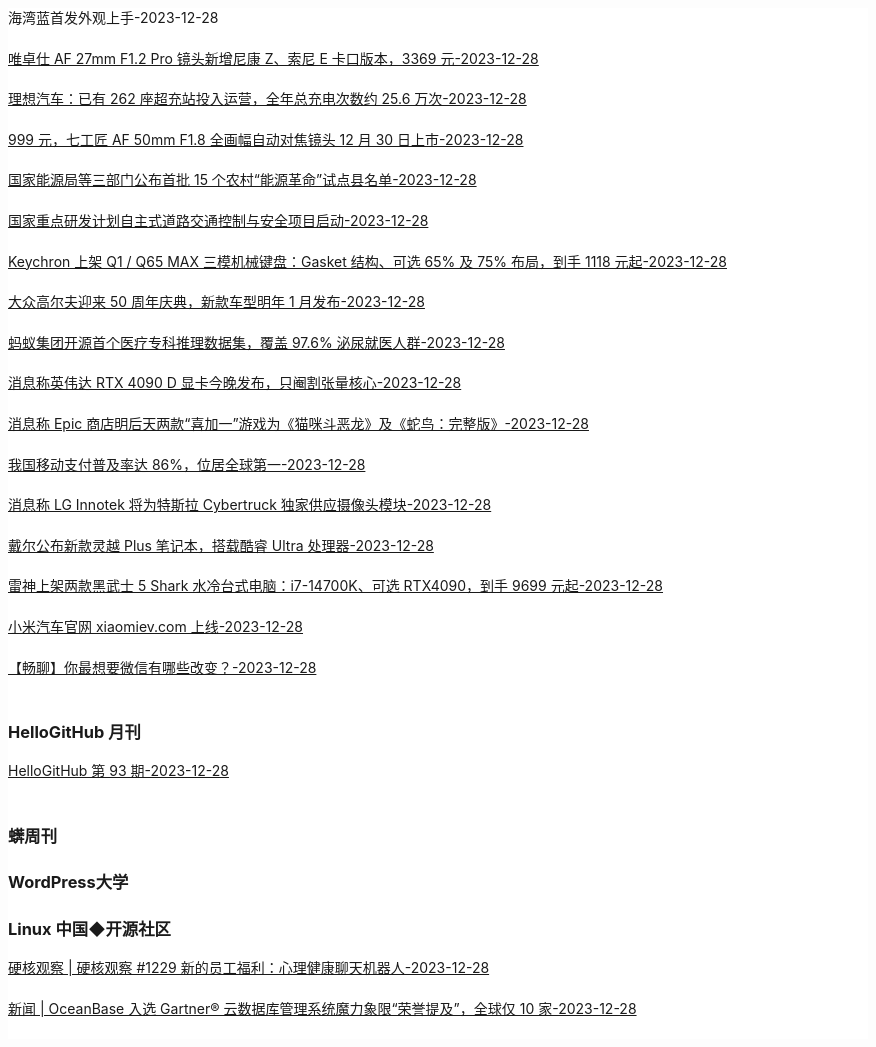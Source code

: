 海湾蓝首发外观上手-2023-12-28</a><br/><br/><a target=_blank rel=nofollow href="https://www.ithome.com/0/742/223.htm" >唯卓仕 AF 27mm F1.2 Pro 镜头新增尼康 Z、索尼 E 卡口版本，3369 元-2023-12-28</a><br/><br/><a target=_blank rel=nofollow href="https://www.ithome.com/0/742/222.htm" >理想汽车：已有 262 座超充站投入运营，全年总充电次数约 25.6 万次-2023-12-28</a><br/><br/><a target=_blank rel=nofollow href="https://www.ithome.com/0/742/221.htm" >999 元，七工匠 AF 50mm F1.8 全画幅自动对焦镜头 12 月 30 日上市-2023-12-28</a><br/><br/><a target=_blank rel=nofollow href="https://www.ithome.com/0/742/220.htm" >国家能源局等三部门公布首批 15 个农村“能源革命”试点县名单-2023-12-28</a><br/><br/><a target=_blank rel=nofollow href="https://www.ithome.com/0/742/219.htm" >国家重点研发计划自主式道路交通控制与安全项目启动-2023-12-28</a><br/><br/><a target=_blank rel=nofollow href="https://www.ithome.com/0/742/217.htm" >Keychron 上架 Q1 / Q65 MAX 三模机械键盘：Gasket 结构、可选 65% 及 75% 布局，到手 1118 元起-2023-12-28</a><br/><br/><a target=_blank rel=nofollow href="https://www.ithome.com/0/742/216.htm" >大众高尔夫迎来 50 周年庆典，新款车型明年 1 月发布-2023-12-28</a><br/><br/><a target=_blank rel=nofollow href="https://www.ithome.com/0/742/215.htm" >蚂蚁集团开源首个医疗专科推理数据集，覆盖 97.6% 泌尿就医人群-2023-12-28</a><br/><br/><a target=_blank rel=nofollow href="https://www.ithome.com/0/742/214.htm" >消息称英伟达 RTX 4090 D 显卡今晚发布，只阉割张量核心-2023-12-28</a><br/><br/><a target=_blank rel=nofollow href="https://www.ithome.com/0/742/213.htm" >消息称 Epic 商店明后天两款“喜加一”游戏为《猫咪斗恶龙》及《蛇鸟：完整版》-2023-12-28</a><br/><br/><a target=_blank rel=nofollow href="https://www.ithome.com/0/742/208.htm" >我国移动支付普及率达 86%，位居全球第一-2023-12-28</a><br/><br/><a target=_blank rel=nofollow href="https://www.ithome.com/0/742/206.htm" >消息称 LG Innotek 将为特斯拉 Cybertruck 独家供应摄像头模块-2023-12-28</a><br/><br/><a target=_blank rel=nofollow href="https://www.ithome.com/0/742/201.htm" >戴尔公布新款灵越 Plus 笔记本，搭载酷睿 Ultra 处理器-2023-12-28</a><br/><br/><a target=_blank rel=nofollow href="https://www.ithome.com/0/742/200.htm" >雷神上架两款黑武士 5 Shark 水冷台式电脑：i7-14700K、可选 RTX4090，到手 9699 元起-2023-12-28</a><br/><br/><a target=_blank rel=nofollow href="https://www.ithome.com/0/742/199.htm" >小米汽车官网 xiaomiev.com 上线-2023-12-28</a><br/><br/><a target=_blank rel=nofollow href="https://www.ithome.com/0/742/198.htm" >【畅聊】你最想要微信有哪些改变？-2023-12-28</a><br/><br/>





###  HelloGitHub 月刊

<a target=_blank rel=nofollow href="https://hellogithub.com/periodical/volume/93" >HelloGitHub 第 93 期-2023-12-28</a><br/><br/>





###  蠎周刊







###  WordPress大学







###  Linux 中国◆开源社区

<a target=_blank rel=nofollow href="https://linux.cn/article-16514-1.html?utm_source=rss&utm_medium=rss" >硬核观察 | 硬核观察 #1229 新的员工福利：心理健康聊天机器人-2023-12-28</a><br/><br/><a target=_blank rel=nofollow href="https://linux.cn/article-16513-1.html?utm_source=rss&utm_medium=rss" >新闻 | OceanBase 入选 Gartner® 云数据库管理系统魔力象限“荣誉提及”，全球仅 10 家-2023-12-28</a><br/><br/>
